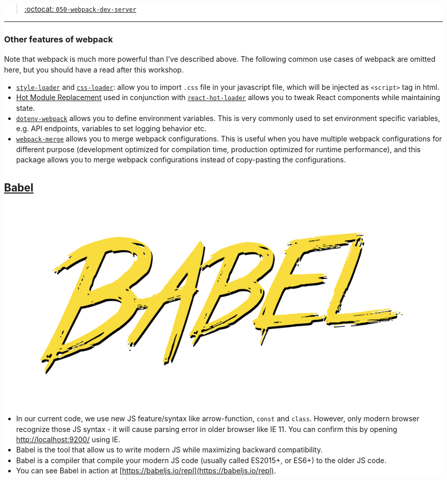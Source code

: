 > [:octocat: `050-webpack-dev-server`](https://github.com/malcolm-kee/react-movie-app/tree/050-webpack-dev-server)

<hr >

### Other features of webpack

Note that webpack is much more powerful than I've described above. The following common use cases of webpack are omitted here, but you should have a read after this workshop.

- [`style-loader`][style-loader] and [`css-loader`][css-loader]: allow you to import `.css` file in your javascript file, which will be injected as `<script>` tag in html.
- [Hot Module Replacement][hot-module-replacement] used in conjunction with [`react-hot-loader`][react-hot-loader] allows you to tweak React components while maintaining state.
- [`dotenv-webpack`][dotenv-webpack] allows you to define environment variables. This is very commonly used to set environment specific variables, e.g. API endpoints, variables to set logging behavior etc.
- [`webpack-merge`][webpack-merge] allows you to merge webpack configurations. This is useful when you have multiple webpack configurations for different purpose (development optimized for compilation time, production optimized for runtime performance), and this package allows you to merge webpack configurations instead of copy-pasting the configurations.

## [Babel]

![Babel logo](babel-logo.png)

- In our current code, we use new JS feature/syntax like arrow-function, `const` and `class`. However, only modern browser recognize those JS syntax - it will cause parsing error in older browser like IE 11. You can confirm this by opening [http://localhost:9200/](http://localhost:9200/) using IE.
- Babel is the tool that allow us to write modern JS while maximizing backward compatibility.
- Babel is a compiler that compile your modern JS code (usually called ES2015+, or ES6+) to the older JS code.
- You can see Babel in action at [https://babeljs.io/repl](https://babeljs.io/repl).


[webpack]: https://webpack.js.org/
[commonjs]: https://flaviocopes.com/commonjs/
[ecma-module]: https://developer.mozilla.org/en-US/docs/Web/JavaScript/Reference/Statements/import
[export-docs]: https://developer.mozilla.org/en-US/docs/Web/JavaScript/Reference/Statements/export
[webpack-configurations]: https://webpack.js.org/configuration/
[htmlwebpackplugin]: https://webpack.js.org/plugins/html-webpack-plugin/
[webpack-devserver]: https://webpack.js.org/configuration/dev-server/
[style-loader]: https://webpack.js.org/loaders/style-loader/
[css-loader]: https://webpack.js.org/loaders/css-loader/
[hot-module-replacement]: https://webpack.js.org/guides/hot-module-replacement/
[react-hot-loader]: https://github.com/gaearon/react-hot-loader
[dotenv-webpack]: https://www.npmjs.com/package/dotenv-webpack
[webpack-merge]: https://www.npmjs.com/package/webpack-merge
[babel]: https://babeljs.io/